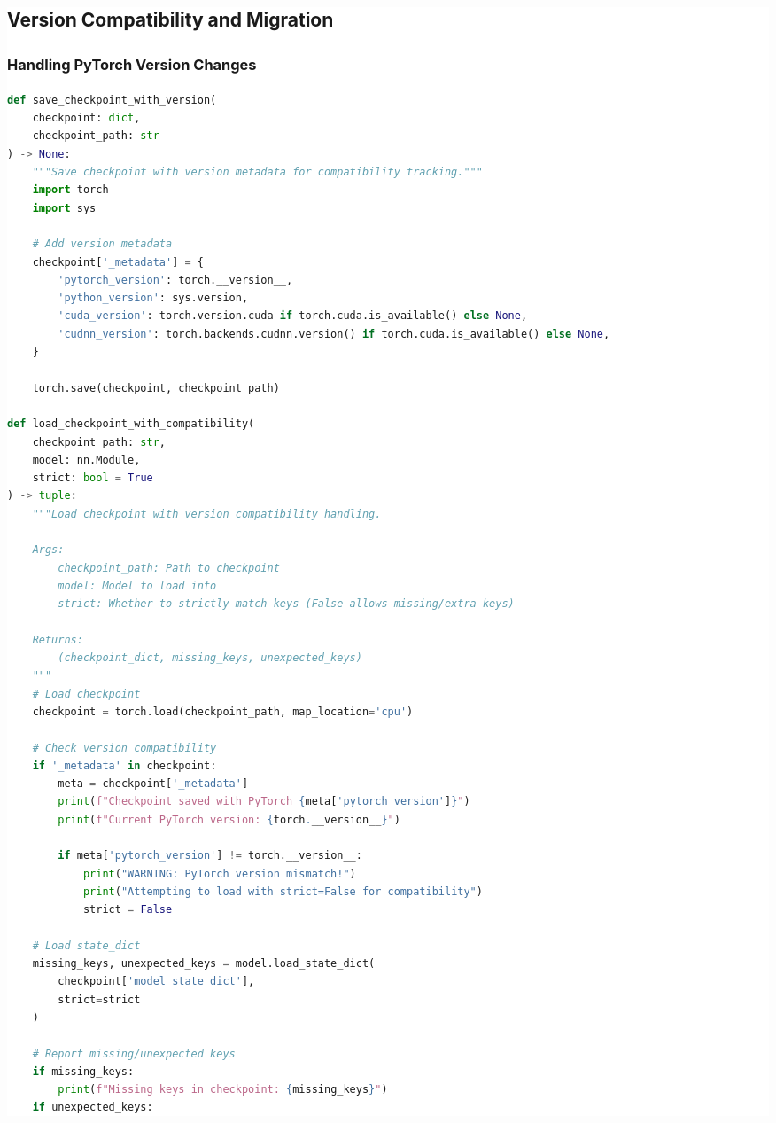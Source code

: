 
## Version Compatibility and Migration

### Handling PyTorch Version Changes

```python
def save_checkpoint_with_version(
    checkpoint: dict,
    checkpoint_path: str
) -> None:
    """Save checkpoint with version metadata for compatibility tracking."""
    import torch
    import sys

    # Add version metadata
    checkpoint['_metadata'] = {
        'pytorch_version': torch.__version__,
        'python_version': sys.version,
        'cuda_version': torch.version.cuda if torch.cuda.is_available() else None,
        'cudnn_version': torch.backends.cudnn.version() if torch.cuda.is_available() else None,
    }

    torch.save(checkpoint, checkpoint_path)

def load_checkpoint_with_compatibility(
    checkpoint_path: str,
    model: nn.Module,
    strict: bool = True
) -> tuple:
    """Load checkpoint with version compatibility handling.

    Args:
        checkpoint_path: Path to checkpoint
        model: Model to load into
        strict: Whether to strictly match keys (False allows missing/extra keys)

    Returns:
        (checkpoint_dict, missing_keys, unexpected_keys)
    """
    # Load checkpoint
    checkpoint = torch.load(checkpoint_path, map_location='cpu')

    # Check version compatibility
    if '_metadata' in checkpoint:
        meta = checkpoint['_metadata']
        print(f"Checkpoint saved with PyTorch {meta['pytorch_version']}")
        print(f"Current PyTorch version: {torch.__version__}")

        if meta['pytorch_version'] != torch.__version__:
            print("WARNING: PyTorch version mismatch!")
            print("Attempting to load with strict=False for compatibility")
            strict = False

    # Load state_dict
    missing_keys, unexpected_keys = model.load_state_dict(
        checkpoint['model_state_dict'],
        strict=strict
    )

    # Report missing/unexpected keys
    if missing_keys:
        print(f"Missing keys in checkpoint: {missing_keys}")
    if unexpected_keys:
```